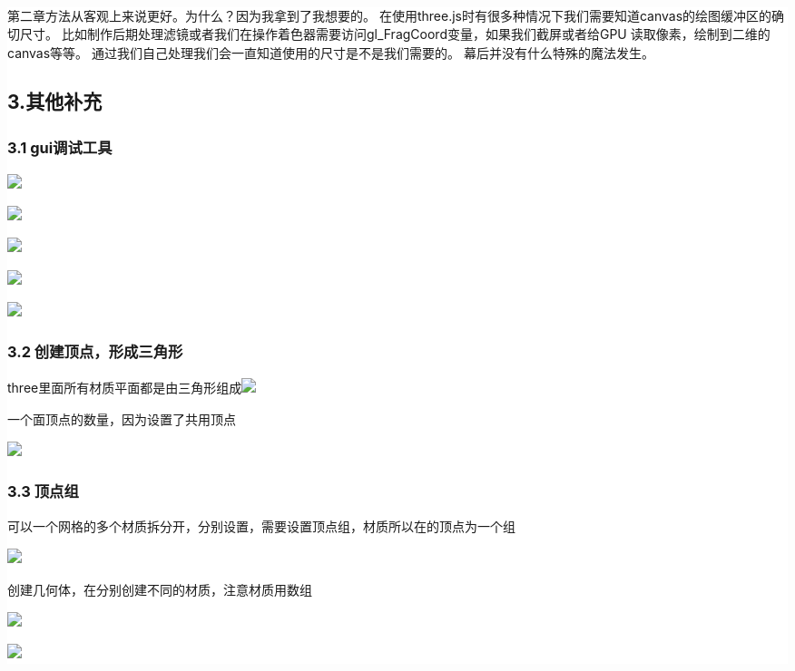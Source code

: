 第二章方法从客观上来说更好。为什么？因为我拿到了我想要的。 在使用three.js时有很多种情况下我们需要知道canvas的绘图缓冲区的确切尺寸。 比如制作后期处理滤镜或者我们在操作着色器需要访问gl\_FragCoord变量，如果我们截屏或者给GPU 读取像素，绘制到二维的canvas等等。 通过我们自己处理我们会一直知道使用的尺寸是不是我们需要的。 幕后并没有什么特殊的魔法发生。


## 3\.其他补充


### 3\.1 gui调试工具


[![](https://raw.githubusercontent.com/HeymarJR/blog-pic/main/image-20241115220219132.png)](https://raw.githubusercontent.com/HeymarJR/blog-pic/main/image-20241115220219132.png)


[![](https://raw.githubusercontent.com/HeymarJR/blog-pic/main/image-20241115221840993.png)](https://raw.githubusercontent.com/HeymarJR/blog-pic/main/image-20241115221840993.png)


[![](https://raw.githubusercontent.com/HeymarJR/blog-pic/main/image-20241115221832251.png)](https://raw.githubusercontent.com/HeymarJR/blog-pic/main/image-20241115221832251.png)


[![](https://raw.githubusercontent.com/HeymarJR/blog-pic/main/GIF1.gif)](https://raw.githubusercontent.com/HeymarJR/blog-pic/main/GIF1.gif)


[![](https://raw.githubusercontent.com/HeymarJR/blog-pic/main/image-20241115222155709.png)](https://raw.githubusercontent.com/HeymarJR/blog-pic/main/image-20241115222155709.png)


### 3\.2 创建顶点，形成三角形


three里面所有材质平面都是由三角形组成[![](https://raw.githubusercontent.com/HeymarJR/blog-pic/main/image-20241118205745969.png)](https://raw.githubusercontent.com/HeymarJR/blog-pic/main/image-20241118205745969.png)


一个面顶点的数量，因为设置了共用顶点


[![](https://raw.githubusercontent.com/HeymarJR/blog-pic/main/image-20241118205809786.png)](https://raw.githubusercontent.com/HeymarJR/blog-pic/main/image-20241118205809786.png)


### 3\.3 顶点组


可以一个网格的多个材质拆分开，分别设置，需要设置顶点组，材质所以在的顶点为一个组


[![](https://raw.githubusercontent.com/HeymarJR/blog-pic/main/image-20241118210130874.png)](https://raw.githubusercontent.com/HeymarJR/blog-pic/main/image-20241118210130874.png)


创建几何体，在分别创建不同的材质，注意材质用数组


[![](https://raw.githubusercontent.com/HeymarJR/blog-pic/main/image-20241118210342341.png)](https://raw.githubusercontent.com/HeymarJR/blog-pic/main/image-20241118210342341.png)


[![](https://raw.githubusercontent.com/HeymarJR/blog-pic/main/image-20241118210401796.png)](https://raw.githubusercontent.com/HeymarJR/blog-pic/main/image-20241118210401796.png)
